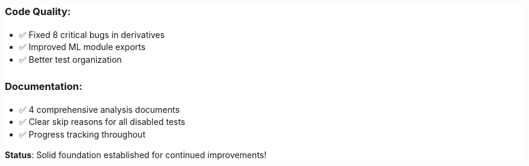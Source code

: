 ### Code Quality:
- ✅ Fixed 8 critical bugs in derivatives
- ✅ Improved ML module exports
- ✅ Better test organization

### Documentation:
- ✅ 4 comprehensive analysis documents
- ✅ Clear skip reasons for all disabled tests
- ✅ Progress tracking throughout

**Status**: Solid foundation established for continued improvements!
